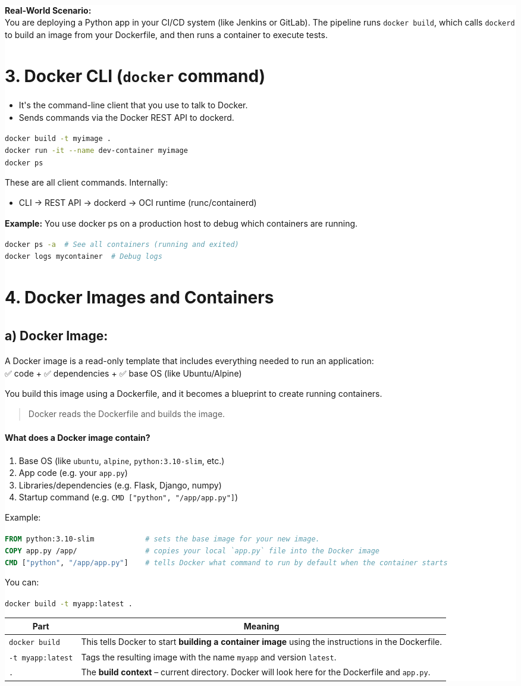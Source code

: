 **Real-World Scenario:**  
You are deploying a Python app in your CI/CD system (like Jenkins or GitLab). The pipeline runs `docker build`, which calls `dockerd` to build an image from your Dockerfile, and then runs a container to execute tests.

# 3. Docker CLI (`docker` command)
- It's the command-line client that you use to talk to Docker.
- Sends commands via the Docker REST API to dockerd.

```bash
docker build -t myimage .
docker run -it --name dev-container myimage
docker ps
```
These are all client commands. Internally:
- CLI → REST API → dockerd → OCI runtime (runc/containerd)

**Example:** You use docker ps on a production host to debug which containers are running.
```bash
docker ps -a  # See all containers (running and exited)
docker logs mycontainer  # Debug logs
```

# 4. Docker Images and Containers
## a) Docker Image:
A Docker image is a read-only template that includes everything needed to run an application:  
✅ code + ✅ dependencies + ✅ base OS (like Ubuntu/Alpine)  

You build this image using a Dockerfile, and it becomes a blueprint to create running containers.
> Docker reads the Dockerfile and builds the image.

#### What does a Docker image contain?
1. Base OS (like `ubuntu`, `alpine`, `python:3.10-slim`, etc.)
2. App code (e.g. your `app.py`)
3. Libraries/dependencies (e.g. Flask, Django, numpy)
4. Startup command (e.g. `CMD ["python", "/app/app.py"]`)

Example:
```Dockerfile
FROM python:3.10-slim            # sets the base image for your new image.
COPY app.py /app/                # copies your local `app.py` file into the Docker image
CMD ["python", "/app/app.py"]    # tells Docker what command to run by default when the container starts
```
You can:
```bash
docker build -t myapp:latest .
```
| Part              | Meaning                                                                                             |
| ----------------- | --------------------------------------------------------------------------------------------------- |
| `docker build`    | This tells Docker to start **building a container image** using the instructions in the Dockerfile. |
| `-t myapp:latest` | Tags the resulting image with the name `myapp` and version `latest`.                                |
| `.`               | The **build context** – current directory. Docker will look here for the Dockerfile and `app.py`.   |

